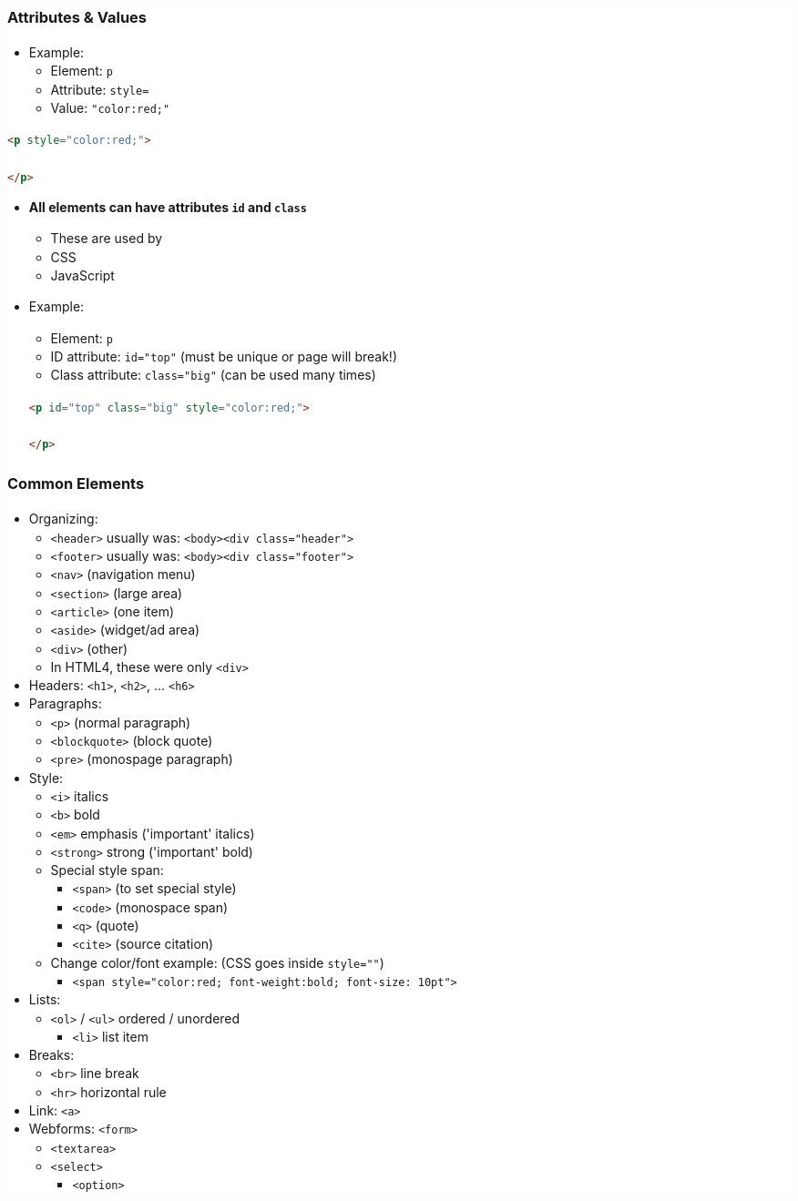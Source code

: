 ### Attributes & Values
- Example:
  - Element: `p`
  - Attribute: `style=`
  - Value: `"color:red;"`

```html
<p style="color:red;">

</p>
```

- **All elements can have attributes `id` and `class`**
  - These are used by
  - CSS
  - JavaScript
- Example:
    - Element: `p`
    - ID attribute: `id="top"` (must be unique or page will break!)
    - Class attribute: `class="big"` (can be used many times)

  ```html
  <p id="top" class="big" style="color:red;">

  </p>
  ```

### Common Elements
- Organizing:
  - `<header>` usually was: `<body><div class="header">`
  - `<footer>` usually was: `<body><div class="footer">`
  - `<nav>` (navigation menu)
  - `<section>` (large area)
  - `<article>` (one item)
  - `<aside>` (widget/ad area)
  - `<div>` (other)
  - In HTML4, these were only `<div>`
- Headers: `<h1>`, `<h2>`, ... `<h6>`
- Paragraphs:
  - `<p>` (normal paragraph)
  - `<blockquote>` (block quote)
  - `<pre>` (monospage paragraph)
- Style:
  - `<i>` italics
  - `<b>` bold
  - `<em>` emphasis ('important' italics)
  - `<strong>` strong ('important' bold)
  - Special style span:
    - `<span>` (to set special style)
    - `<code>` (monospace span)
    - `<q>` (quote)
    - `<cite>` (source citation)
  - Change color/font example: (CSS goes inside `style=""`)
    - `<span style="color:red; font-weight:bold; font-size: 10pt">`
- Lists:
  - `<ol>` / `<ul>` ordered / unordered
    - `<li>` list item
- Breaks:
  - `<br>` line break
  - `<hr>` horizontal rule
- Link: `<a>`
- Webforms: `<form>`
  - `<textarea>`
  - `<select>`
    - `<option>`